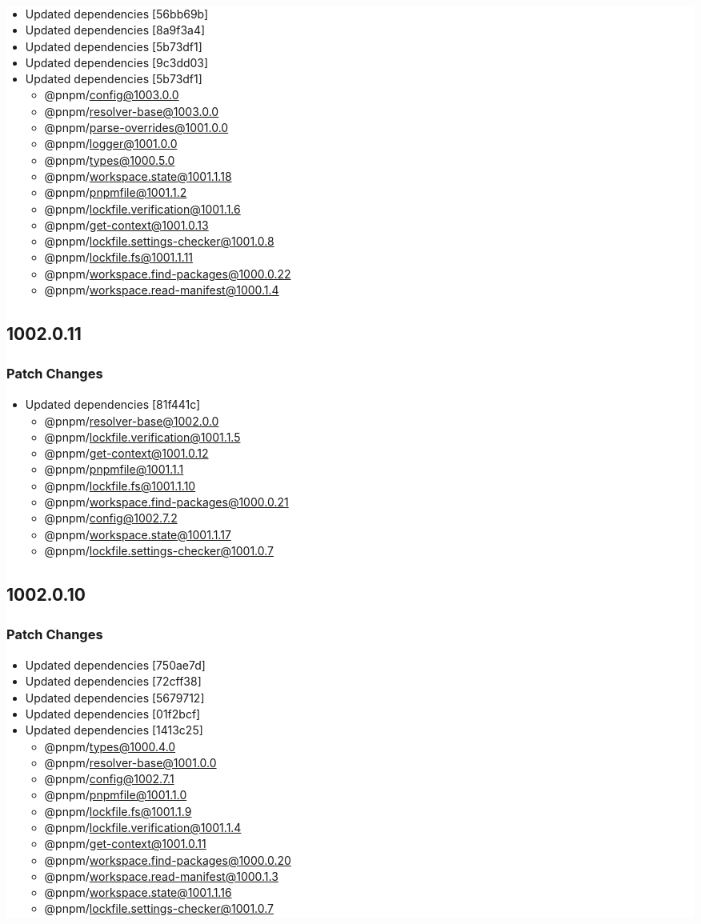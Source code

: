 - Updated dependencies [56bb69b]
- Updated dependencies [8a9f3a4]
- Updated dependencies [5b73df1]
- Updated dependencies [9c3dd03]
- Updated dependencies [5b73df1]
  - @pnpm/config@1003.0.0
  - @pnpm/resolver-base@1003.0.0
  - @pnpm/parse-overrides@1001.0.0
  - @pnpm/logger@1001.0.0
  - @pnpm/types@1000.5.0
  - @pnpm/workspace.state@1001.1.18
  - @pnpm/pnpmfile@1001.1.2
  - @pnpm/lockfile.verification@1001.1.6
  - @pnpm/get-context@1001.0.13
  - @pnpm/lockfile.settings-checker@1001.0.8
  - @pnpm/lockfile.fs@1001.1.11
  - @pnpm/workspace.find-packages@1000.0.22
  - @pnpm/workspace.read-manifest@1000.1.4

## 1002.0.11

### Patch Changes

- Updated dependencies [81f441c]
  - @pnpm/resolver-base@1002.0.0
  - @pnpm/lockfile.verification@1001.1.5
  - @pnpm/get-context@1001.0.12
  - @pnpm/pnpmfile@1001.1.1
  - @pnpm/lockfile.fs@1001.1.10
  - @pnpm/workspace.find-packages@1000.0.21
  - @pnpm/config@1002.7.2
  - @pnpm/workspace.state@1001.1.17
  - @pnpm/lockfile.settings-checker@1001.0.7

## 1002.0.10

### Patch Changes

- Updated dependencies [750ae7d]
- Updated dependencies [72cff38]
- Updated dependencies [5679712]
- Updated dependencies [01f2bcf]
- Updated dependencies [1413c25]
  - @pnpm/types@1000.4.0
  - @pnpm/resolver-base@1001.0.0
  - @pnpm/config@1002.7.1
  - @pnpm/pnpmfile@1001.1.0
  - @pnpm/lockfile.fs@1001.1.9
  - @pnpm/lockfile.verification@1001.1.4
  - @pnpm/get-context@1001.0.11
  - @pnpm/workspace.find-packages@1000.0.20
  - @pnpm/workspace.read-manifest@1000.1.3
  - @pnpm/workspace.state@1001.1.16
  - @pnpm/lockfile.settings-checker@1001.0.7
